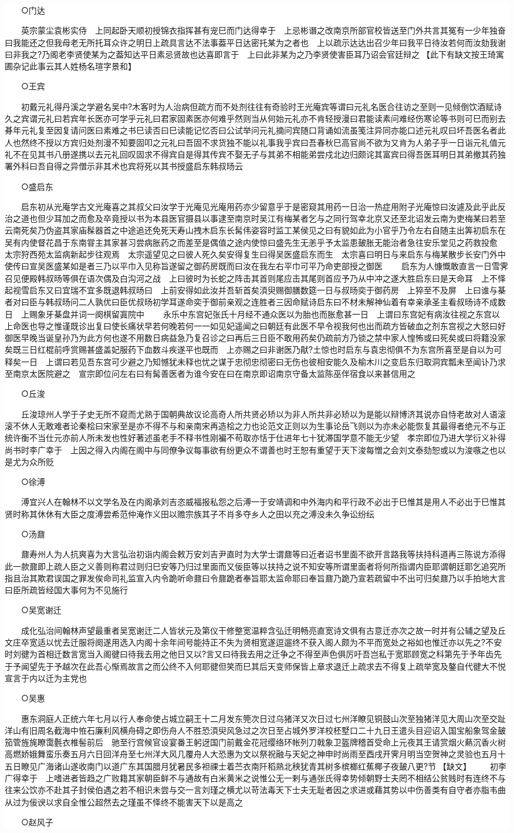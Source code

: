 　　○门达 

　　英宗蒙尘袁彬实侍　上同起卧天顺初授锦衣指挥甚有宠巳而门达得幸于　上忌彬谮之改南京所部官校皆送至门外共言其冤有一少年独奋曰我能还之但我母老无所托耳众许之明日上疏具言达不法事葢平日达密托某为之者也　上以疏示达达出召少年曰我平日待汝若何而汝劾我谢曰非我之?乃阁老李贤使某为之葢知达平日素忌贤故也达喜即言于　上曰此非某为之乃李贤使害臣耳乃诏会官廷辩之 【此下有缺文按王琦寓圃杂记此事云其人姓杨名瑄字景和】 

　　○王宾 

　　初戴元礼得丹溪之学避名吴中?木客时为人治病但疏方而不处剂往往有奇验时王光庵宾等谓曰元礼名医合往访之至则一见倾倒饮酒赋诗久之宾谓元礼曰若宾年长医亦可学乎元礼曰君家固素医亦何难乎然则当从何始元礼亦不肯轻授漫曰君能读素问难经伤寒论等书则可巳而别去朞年元礼复至因复请问医曰素难之书巳读否曰巳读能记忆否曰公试举问元礼摘问宾随口背诵如流虽笺注异同亦能口述元礼叹曰坏吾医名者此人也然终不授以方宾归处剂漫不知要固叩之元礼曰吾固不求货独不能以礼事我乎宾曰吾春秋巳高官尚不欲为又肯为人弟子乎一日诣元礼值元礼不在见其书八册遂携以去元礼回叹固求不得宾自是得其传宾不娶无子与其弟不相能弟尝戍北边归颇诧其富宾曰得吾医耳明日其弟撤其药独署外科曰吾自得之异僧示非其术也宾将死以其书授盛启东韩叔旸云 

　　○盛启东 

　　启东初从光庵学古文光庵喜之其叔父曰汝学于光庵见光庵用药亦少留意乎于是密窥其用药一日治一热症用附子光庵惊曰汝遽及此乎此反治之道也但少耳加之而愈及卒竟授以书为本县医官摄县以事逮至南京时吴江有梅某者乞与之同行驾幸北京又还至北诏发云南为吏梅某曰若至云南死矣乃伪盗其家庙髹器首之中途追还免死天寿山拽木启东长髯伟姿容时监工某侯见之曰有貌如此为小官乎乃令左右自随主出筭初启东在吴有内使督花昌于东南甞主其家甚习尝病胀药之而差至是偶值之途内使惊曰盛先生无恙乎予太监患皷胀无能治者急往安乐堂见之药救投愈　太宗狩西苑太监病新起步往观焉　太宗遥望见之曰彼人死久矣安得复生曰得吴医盛启东而生　太宗喜曰明日与来启东与梅某散步长安门外中使传曰宣吴医盛某如是者三乃以平巾入见称旨遂留之御药房既而曰汝在我左右平巾可平乃命吏部授之御医 
　　启东为人慷慨敢直言一日雪霁召见便殿韩叔旸等俱在语次偶及白沟河之战　上曰彼时为长蛇之阵击其首则尾应击其尾则首应予乃从中冲之遂大胜启东曰是天命耳　上不怿起视雪启东又曰宜瑞不宜多既退韩叔旸曰　上前安得如此汝并吾斩首矣湏臾赐御膳数筵一日与叔旸奕于御药房　上猝至不及屏　上曰谁与棊者对曰臣与韩叔旸问二人孰优曰臣优叔旸初学耳遂命奕于御前亲观之连胜者三因命赋诗启东曰不材未解神仙着有幸亲承圣主看叔旸诗不成数日　上赐象牙棊盘并词一阕棋留寘院中 
　　永乐中东宫妃张氏十月经不通众医以为胎也而胀愈甚一日　上谓曰东宫妃有病汝往视之东宫以　上命医也导之惟谨既诊出复曰使长痛状早若何晚若何一一如见妃遥闻之曰朝廷有此医不早令视我何也出而疏方皆破血之剂东宫视之大怒曰好御医早晚当诞皇孙乃为此方何也遂不用数日病益急乃复召诊之曰再后三日臣不敢用药矣仍疏前方乃锁之禁中家人惶怖或曰死矣或曰将籍没家矣既三日红棍前呼赏赐甚盛盖妃服药下血数斗疾遂平也既而　上亦赐之曰非谢医乃猒?土惊也时启东与袁忠彻俱不为东宫所喜至是自以为可释矣一日　上谓曰若见吾东宫可少避之乃知憾犹未释也忧之谋于忠彻忠彻密曰无伤也彼相安能久及榆木川之变启东归取洞宾瓢未至闻讣乃求至南京太医院避之　宣宗即位问左右曰有髯善医者为谁今安在曰在南京即诏南京守备太监陈巫伴宿食以来甚信用之 

　　○丘浚 

　　丘浚琼州人学于子史无所不窥而尤熟于国朝典故议论高奇人所共贤必矫以为非人所共非必矫以为是能以辩博济其说亦自恃老故对人语滚滚不休人无敢难者论秦桧曰宋家至是亦不得不与和亲南宋再造桧之力也论范文正则以为生事论岳飞则以为亦未必能恢复其最得者绝元不与正统许衡不当仕元亦前人所未发也性好著述虽老手不释书性刚褊不苟取亦恬于仕进年七十犹滞国学意不能无少望　孝宗即位乃进大学衍义补得尚书时李广幸于　上因之得入内阁在阁中与同僚争议每事欲有纷更众不谓善也时王恕有重望于天下浚每憎之会刘文泰劾恕或以为浚嗾之也以是尤为众所贬 

　　○徐溥 

　　溥宜兴人在翰林不以文学名及在内阁承刘吉恣威福报私怨之后溥一于安靖调和中外海内和平行政不必出于巳惟其是用人不必出于巳惟其贤时称其休休有大臣之度溥尝希范仲淹作义田以赡宗族其子不肖多夺乡人之田以充之溥没未久争讼纷纭 

　　○汤鼐 

　　鼐寿州人为人抗爽喜为大言弘治初诣内阁会敕万安刘吉尹直时为大学士谓鼐等曰近者诏书里面不欲开言路我等扶持科道再三陈说方添得此一款鼐即上疏人臣之义善则称君过则归巳安等乃归过里面而又佞臣等以扶持之说不知安等所谓里面者将何所指谓内臣耶谓朝廷耶乞追究所指且治其欺君误国之罪发俟命司礼监宣入内令跪听命鼐曰令鼐跪者奉旨耶太监命耶曰奉旨鼐乃跪乃宣若疏留中不出可归矣鼐乃以手拍地大言曰臣所疏皆经国大事何为不见施行 

　　○吴宽谢迁 

　　成化弘治间翰林声望最重者吴宽谢迁二人皆状元及第仪干修整宽温粹含弘迁明畅亮直宽诗文俱有古意迁亦次之故一时并有公辅之望及丘文庄卒宽适以忧去迁服将阕遂用选入内阁十余年间号能持正不失为贤相宽遂逗遛终不获入阁人颇为不平而宽处之裕如也惟迁亦以先之?不安时刘徤为首相迁数言宽当入阁徤曰待我去用之他日又以?言又曰待我去用之迁争之不得至声色俱厉吁吾岂私于宽耶顾宽之科第先于予年齿先于予闻望先于予越次在此吾心惭焉故言之而公终不入何耶徤但笑而巳其后天变师保皆上章求退迁上疏求去不得复上疏举宽及鏊自代徤大不悦宣言于内以迁为主党也 

　　○吴惠 

　　惠东洞庭人正统六年七月以行人奉命使占城立嗣王十二月发东筦次日过乌猪洋又次日过七州洋瞭见铜鼓山次至独猪洋见大周山次至交趾洋山有旧周名截海中恠石廉利风横舟碍之即伤舟人不胜恐湏臾风急过之次日至占城外罗洋校柸墅口二十九日王遣头目迎诏入国宝船象驾金皷笳管旌旄瞭霭氎衣椎髻前后　驰至行宫候官设宴番王躬迓国门前戴金花冠缨络环帐列刀戟象卫盔牌稽首受命上元夜其王请赏烟火爇沉香火树高燃娇娥舞蛮乐奏五月六日回洋舟至七州洋大风几覆舟人大恐惠为文以祭祝融与天妃之神申时尚雨至酉戌开霁月明当空贺神之灵验也五月十五日瞭见广海诸山遂收南门以道广东其国腊月犹暑民多袒祼士着苎衣南阡稻熟北秧犹青其树多槟榔红蕉椰子夜皷八更?节 【缺文】 
　　初李广得幸于　上嗜进者皆趋之广败籍其家朝臣鲜不与通故有白米黄米之说惟公无一剌与通张氏得幸势倾朝野士夫罔不相结公贫贱时有连终不与往来公饮亦不赴其子封侯伯遇之若不相识未尝与交一言刘瑾之横尤以苛法毒天下士夫无耻者因之求进或藉其势以中伤善类有自守者亦脂韦曲从过为佞谀以求自全惟公超然去之瑾虽不怿终不能害天下以是高之 

　　○赵风子 

